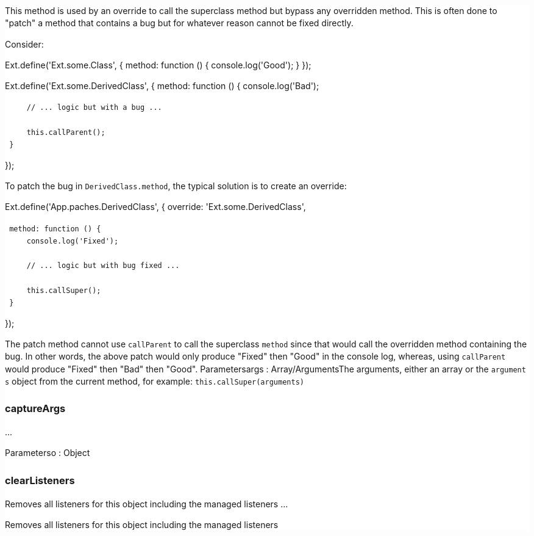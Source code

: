 This method is used by an override to call the superclass method but bypass any
overridden method. This is often done to "patch" a method that contains a bug
but for whatever reason cannot be fixed directly.

Consider:

 Ext.define('Ext.some.Class', {
     method: function () {
         console.log('Good');
     }
 });

 Ext.define('Ext.some.DerivedClass', {
     method: function () {
         console.log('Bad');

         // ... logic but with a bug ...

         this.callParent();
     }
 });


To patch the bug in `DerivedClass.method`, the typical solution is to create an
override:

 Ext.define('App.paches.DerivedClass', {
     override: 'Ext.some.DerivedClass',

     method: function () {
         console.log('Fixed');

         // ... logic but with bug fixed ...

         this.callSuper();
     }
 });


The patch method cannot use `callParent` to call the superclass `method` since
that would call the overridden method containing the bug. In other words, the
above patch would only produce "Fixed" then "Good" in the console log, whereas,
using `callParent` would produce "Fixed" then "Bad" then "Good".
Parametersargs : Array/ArgumentsThe arguments, either an array or the `arguments` object
from the current method, for example: `this.callSuper(arguments)`


### captureArgs

...

Parameterso : Object


### clearListeners

Removes all listeners for this object including the managed listeners ...

Removes all listeners for this object including the managed listeners
